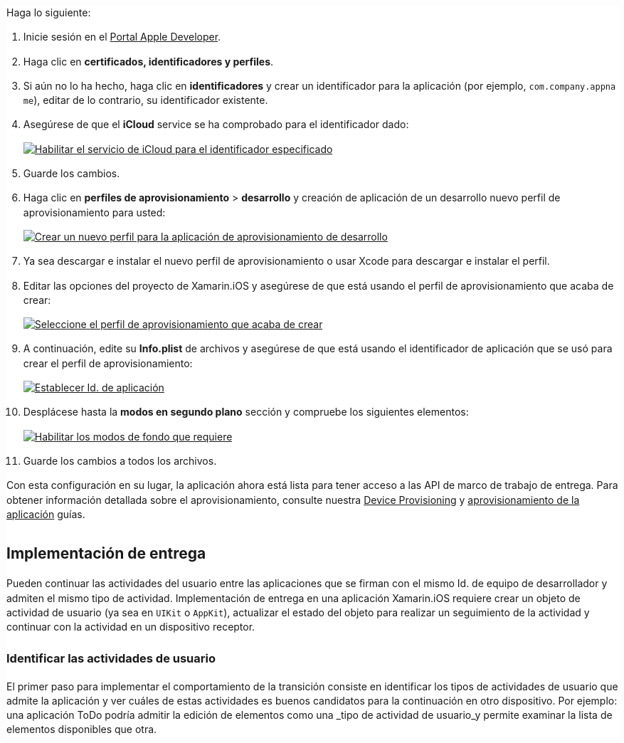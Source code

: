 Haga lo siguiente:

1. Inicie sesión en el [Portal Apple Developer](https://developer.apple.com).
2. Haga clic en **certificados, identificadores y perfiles**.
3. Si aún no lo ha hecho, haga clic en **identificadores** y crear un identificador para la aplicación (por ejemplo, `com.company.appname`), editar de lo contrario, su identificador existente.
4. Asegúrese de que el **iCloud** service se ha comprobado para el identificador dado:

    [![](handoff-images/provision01.png "Habilitar el servicio de iCloud para el identificador especificado")](handoff-images/provision01.png#lightbox)
5. Guarde los cambios.
4. Haga clic en **perfiles de aprovisionamiento** > **desarrollo** y creación de aplicación de un desarrollo nuevo perfil de aprovisionamiento para usted:

    [![](handoff-images/provision02.png "Crear un nuevo perfil para la aplicación de aprovisionamiento de desarrollo")](handoff-images/provision02.png#lightbox)
5. Ya sea descargar e instalar el nuevo perfil de aprovisionamiento o usar Xcode para descargar e instalar el perfil.
6. Editar las opciones del proyecto de Xamarin.iOS y asegúrese de que está usando el perfil de aprovisionamiento que acaba de crear:

    [![](handoff-images/provision03.png "Seleccione el perfil de aprovisionamiento que acaba de crear")](handoff-images/provision03.png#lightbox)
7. A continuación, edite su **Info.plist** de archivos y asegúrese de que está usando el identificador de aplicación que se usó para crear el perfil de aprovisionamiento:

    [![](handoff-images/provision04.png "Establecer Id. de aplicación")](handoff-images/provision04.png#lightbox)
8. Desplácese hasta la **modos en segundo plano** sección y compruebe los siguientes elementos:

    [![](handoff-images/provision05.png "Habilitar los modos de fondo que requiere")](handoff-images/provision05.png#lightbox)
9. Guarde los cambios a todos los archivos.

Con esta configuración en su lugar, la aplicación ahora está lista para tener acceso a las API de marco de trabajo de entrega. Para obtener información detallada sobre el aprovisionamiento, consulte nuestra [Device Provisioning](~/ios/get-started/installation/device-provisioning/index.md) y [aprovisionamiento de la aplicación](~/ios/get-started/installation/device-provisioning/index.md) guías.

## <a name="implementing-handoff"></a>Implementación de entrega

Pueden continuar las actividades del usuario entre las aplicaciones que se firman con el mismo Id. de equipo de desarrollador y admiten el mismo tipo de actividad. Implementación de entrega en una aplicación Xamarin.iOS requiere crear un objeto de actividad de usuario (ya sea en `UIKit` o `AppKit`), actualizar el estado del objeto para realizar un seguimiento de la actividad y continuar con la actividad en un dispositivo receptor.

### <a name="identifying-user-activities"></a>Identificar las actividades de usuario

El primer paso para implementar el comportamiento de la transición consiste en identificar los tipos de actividades de usuario que admite la aplicación y ver cuáles de estas actividades es buenos candidatos para la continuación en otro dispositivo. Por ejemplo: una aplicación ToDo podría admitir la edición de elementos como una _tipo de actividad de usuario_y permite examinar la lista de elementos disponibles que otra.
